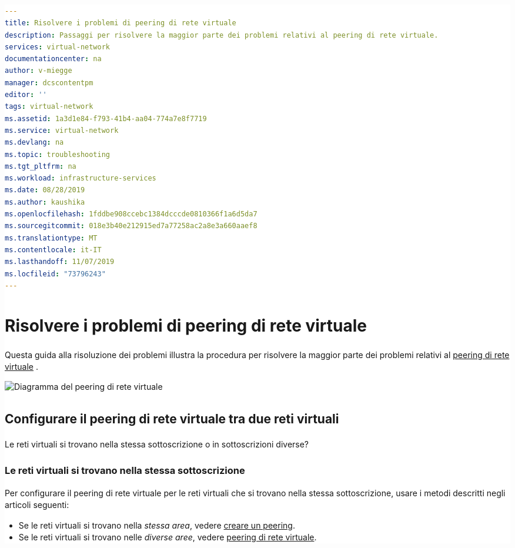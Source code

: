 ```yaml
---
title: Risolvere i problemi di peering di rete virtuale
description: Passaggi per risolvere la maggior parte dei problemi relativi al peering di rete virtuale.
services: virtual-network
documentationcenter: na
author: v-miegge
manager: dcscontentpm
editor: ''
tags: virtual-network
ms.assetid: 1a3d1e84-f793-41b4-aa04-774a7e8f7719
ms.service: virtual-network
ms.devlang: na
ms.topic: troubleshooting
ms.tgt_pltfrm: na
ms.workload: infrastructure-services
ms.date: 08/28/2019
ms.author: kaushika
ms.openlocfilehash: 1fddbe908ccebc1384dcccde0810366f1a6d5da7
ms.sourcegitcommit: 018e3b40e212915ed7a77258ac2a8e3a660aaef8
ms.translationtype: MT
ms.contentlocale: it-IT
ms.lasthandoff: 11/07/2019
ms.locfileid: "73796243"
---
```

# <a name="troubleshoot-virtual-network-peering-issues"></a>Risolvere i problemi di peering di rete virtuale

Questa guida alla risoluzione dei problemi illustra la procedura per risolvere la maggior parte dei problemi relativi al [peering di rete virtuale](https://docs.microsoft.com/azure/virtual-network/virtual-network-peering-overview) .

![Diagramma del peering di rete virtuale](./media/virtual-network-troubleshoot-peering-issues/4489538_en_1.png)

## <a name="configure-virtual-network-peering-between-two-virtual-networks"></a>Configurare il peering di rete virtuale tra due reti virtuali

Le reti virtuali si trovano nella stessa sottoscrizione o in sottoscrizioni diverse?

### <a name="the-virtual-networks-are-in-the-same-subscription"></a>Le reti virtuali si trovano nella stessa sottoscrizione

Per configurare il peering di rete virtuale per le reti virtuali che si trovano nella stessa sottoscrizione, usare i metodi descritti negli articoli seguenti:

* Se le reti virtuali si trovano nella *stessa area*, vedere [creare un peering](https://docs.microsoft.com/azure/virtual-network/virtual-network-manage-peering#create-a-peering).
* Se le reti virtuali si trovano nelle *diverse aree*, vedere [peering di rete virtuale](https://docs.microsoft.com/azure/virtual-network/virtual-network-peering-overview). 
